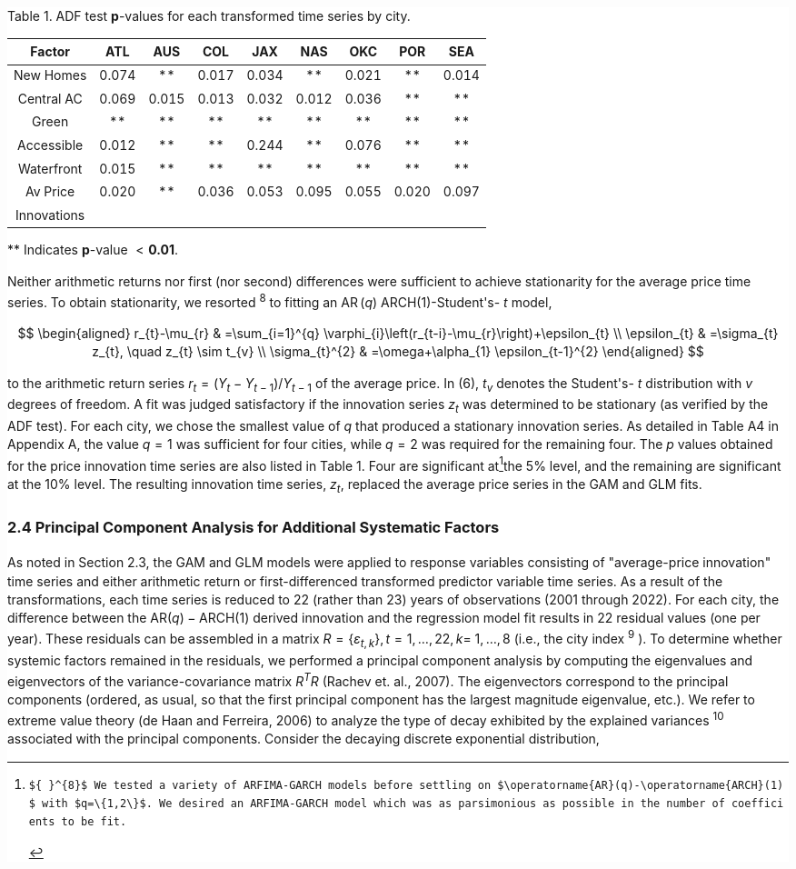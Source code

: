 Table 1. ADF test $\boldsymbol{p}$-values for each transformed time series by city.

| Factor | ATL | AUS | COL | JAX | NAS | OKC | POR | SEA |
| :---: | :---: | :---: | :---: | :---: | :---: | :---: | :---: | :---: |
| New Homes | 0.074 | $* *$ | 0.017 | 0.034 | $* *$ | 0.021 | $* *$ | 0.014 |
| Central AC | 0.069 | 0.015 | 0.013 | 0.032 | 0.012 | 0.036 | $* *$ | $* *$ |
| Green | $* *$ | $* *$ | $* *$ | $* *$ | $* *$ | $* *$ | $* *$ | $* *$ |
| Accessible | 0.012 | $* *$ | $* *$ | 0.244 | $* *$ | 0.076 | $* *$ | $* *$ |
| Waterfront | 0.015 | $* *$ | $* *$ | $* *$ | $* *$ | $* *$ | $* *$ | $* *$ |
| Av Price | 0.020 | $* *$ | 0.036 | 0.053 | 0.095 | 0.055 | 0.020 | 0.097 |
| Innovations |  |  |  |  |  |  |  |  |

** Indicates $\boldsymbol{p}$-value $<\mathbf{0 . 0 1}$.

Neither arithmetic returns nor first (nor second) differences were sufficient to achieve stationarity for the average price time series. To obtain stationarity, we resorted ${ }^{8}$ to fitting an $\operatorname{AR}(q)$ ARCH(1)-Student's- $t$ model,

$$
\begin{aligned}
r_{t}-\mu_{r} & =\sum_{i=1}^{q} \varphi_{i}\left(r_{t-i}-\mu_{r}\right)+\epsilon_{t} \\
\epsilon_{t} & =\sigma_{t} z_{t}, \quad z_{t} \sim t_{v} \\
\sigma_{t}^{2} & =\omega+\alpha_{1} \epsilon_{t-1}^{2}
\end{aligned}
$$

to the arithmetic return series $r_{t}=\left(Y_{t}-Y_{t-1}\right) / Y_{t-1}$ of the average price. In (6), $t_{v}$ denotes the Student's- $t$ distribution with $v$ degrees of freedom. A fit was judged satisfactory if the innovation series $z_{t}$ was determined to be stationary (as verified by the ADF test). For each city, we chose the smallest value of $q$ that produced a stationary innovation series. As detailed in Table A4 in Appendix A, the value $q=1$ was sufficient for four cities, while $q=2$ was required for the remaining four. The $p$ values obtained for the price innovation time series are also listed in Table 1. Four are significant at[^2]the $5 \%$ level, and the remaining are significant at the $10 \%$ level. The resulting innovation time series, $z_{t}$, replaced the average price series in the GAM and GLM fits.

### 2.4 Principal Component Analysis for Additional Systematic Factors

As noted in Section 2.3, the GAM and GLM models were applied to response variables consisting of "average-price innovation" time series and either arithmetic return or first-differenced transformed predictor variable time series. As a result of the transformations, each time series is reduced to 22 (rather than 23) years of observations (2001 through 2022). For each city, the difference between the $\mathrm{AR}(q)-\mathrm{ARCH}(1)$ derived innovation and the regression model fit results in 22 residual values (one per year). These residuals can be assembled in a matrix $R=\left\{\varepsilon_{t, k}\right\}, t=1, \ldots, 22, k=$ $1, \ldots, 8$ (i.e., the city index ${ }^{9}$ ). To determine whether systemic factors remained in the residuals, we performed a principal component analysis by computing the eigenvalues and eigenvectors of the variance-covariance matrix $R^{T} R$ (Rachev et. al., 2007). The eigenvectors correspond to the principal components (ordered, as usual, so that the first principal component has the largest magnitude eigenvalue, etc.). We refer to extreme value theory (de Haan and Ferreira, 2006) to analyze the type of decay exhibited by the explained variances ${ }^{10}$ associated with the principal components. Consider the decaying discrete exponential distribution,


[^0]:    ${ }^{1}$ Data from https://www.zillow.com/homes/ was collected by specifying the city in the search field and then the entries for all filters as provided in Table A1 in Appendix A.
[^1]:    ${ }^{5}$ Restated in the context of the P-splined-based GAM and the GLM used here, extrapolation using polynomials is much less accurate than extrapolation using a linear least-squares fit.
[^2]:    ${ }^{8}$ We tested a variety of ARFIMA-GARCH models before settling on $\operatorname{AR}(q)-\operatorname{ARCH}(1)$ with $q=\{1,2\}$. We desired an ARFIMA-GARCH model which was as parsimonious as possible in the number of coefficients to be fit.
[^3]:    ${ }^{9}$ We index the cities in alphabetical order.
[^4]:    ${ }^{11}$ If two cities border a body of water in the United States, then the common city boundary often divides the body of water along a line medial to the city shorelines. Thus, two or more cities bordering a large and contained body of water can have large water-body percentages but relatively short shorelines.
[^5]:    ${ }^{12}$ Higher-order differences may be required if the time series is integrated of an order higher than one.
[^6]:    ** Indicates $\boldsymbol{p}$-value $<\mathbf{0 . 0 1} . \quad{ }^{1}$ Not applicable.